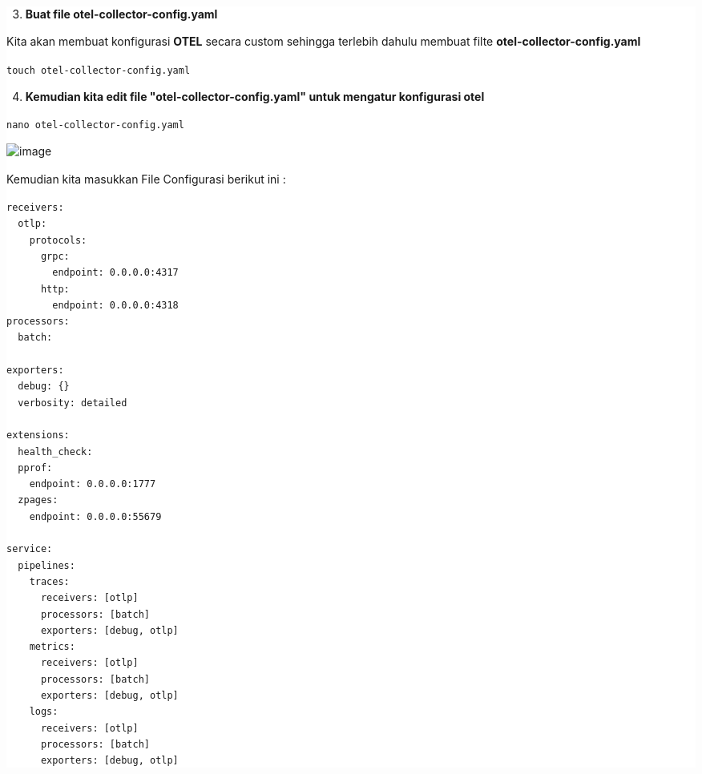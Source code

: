 3. **Buat file otel-collector-config.yaml**
  
Kita akan membuat konfigurasi **OTEL** secara custom sehingga terlebih dahulu membuat filte **otel-collector-config.yaml**
  
```
touch otel-collector-config.yaml
```

4. **Kemudian kita edit file "otel-collector-config.yaml" untuk mengatur konfigurasi otel**
  
```
nano otel-collector-config.yaml
```

![image](https://github.com/user-attachments/assets/cfb30143-47b6-4984-8d5a-f0736b1193db)


  
Kemudian kita masukkan File Configurasi berikut ini :
```
receivers:
  otlp:
    protocols:
      grpc:
        endpoint: 0.0.0.0:4317
      http:
        endpoint: 0.0.0.0:4318
processors:
  batch:

exporters:
  debug: {}
  verbosity: detailed

extensions:
  health_check:
  pprof:
    endpoint: 0.0.0.0:1777
  zpages:
    endpoint: 0.0.0.0:55679

service:
  pipelines:
    traces:
      receivers: [otlp]
      processors: [batch]
      exporters: [debug, otlp]
    metrics:
      receivers: [otlp]
      processors: [batch]
      exporters: [debug, otlp]
    logs:
      receivers: [otlp]
      processors: [batch]
      exporters: [debug, otlp]
```
